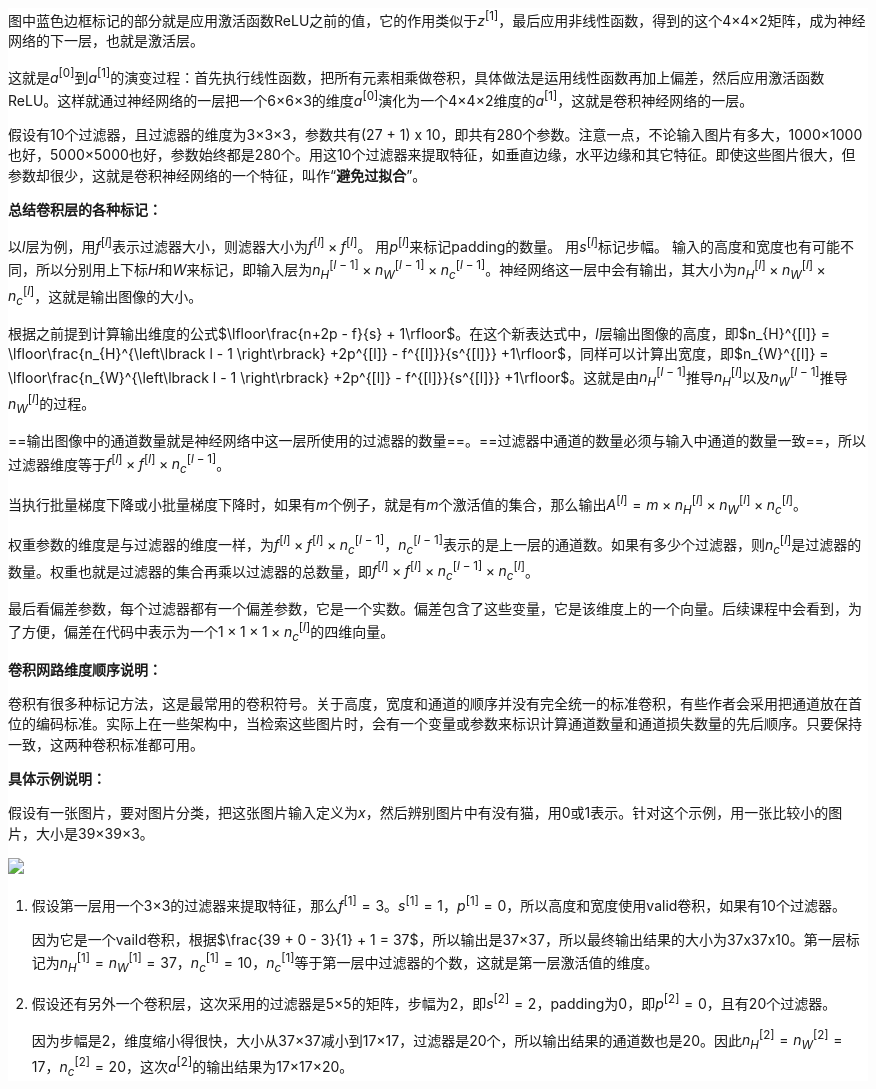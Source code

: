 图中蓝色边框标记的部分就是应用激活函数ReLU之前的值，它的作用类似于$z^{[1]}$，最后应用非线性函数，得到的这个4×4×2矩阵，成为神经网络的下一层，也就是激活层。

这就是$a^{[0]}$到$a^{[1]}$的演变过程：首先执行线性函数，把所有元素相乘做卷积，具体做法是运用线性函数再加上偏差，然后应用激活函数ReLU。这样就通过神经网络的一层把一个6×6×3的维度$a^{[0]}$演化为一个4×4×2维度的$a^{[1]}$，这就是卷积神经网络的一层。

假设有10个过滤器，且过滤器的维度为3×3×3，参数共有(27 + 1) x 10，即共有280个参数。注意一点，不论输入图片有多大，1000×1000也好，5000×5000也好，参数始终都是280个。用这10个过滤器来提取特征，如垂直边缘，水平边缘和其它特征。即使这些图片很大，但参数却很少，这就是卷积神经网络的一个特征，叫作“**避免过拟合**”。

**总结卷积层的各种标记：**

以$l$层为例，用$f^{[l]}$表示过滤器大小，则滤器大小为$f^{[l]} \times f^{[l]}$。
用$p^{[l]}$来标记padding的数量。
用$s^{[l]}$标记步幅。
输入的高度和宽度也有可能不同，所以分别用上下标$H$和$W$来标记，即输入层为$n_{H}^{\left\lbrack l - 1 \right\rbrack} \times n_{W}^{\left\lbrack l - 1 \right\rbrack} \times n_{c}^{\left\lbrack l - 1\right\rbrack}$。神经网络这一层中会有输出，其大小为$n_{H}^{[l]} \times n_{W}^{[l]} \times n_{c}^{[l]}$，这就是输出图像的大小。

根据之前提到计算输出维度的公式$\lfloor\frac{n+2p - f}{s} + 1\rfloor$。在这个新表达式中，$l$层输出图像的高度，即$n_{H}^{[l]} = \lfloor\frac{n_{H}^{\left\lbrack l - 1 \right\rbrack} +2p^{[l]} - f^{[l]}}{s^{[l]}} +1\rfloor$，同样可以计算出宽度，即$n_{W}^{[l]} = \lfloor\frac{n_{W}^{\left\lbrack l - 1 \right\rbrack} +2p^{[l]} - f^{[l]}}{s^{[l]}} +1\rfloor$。这就是由$n_{H}^{\left\lbrack l - 1 \right\rbrack}$推导$n_{H}^{[l]}$以及$n_{W}^{\left\lbrack l - 1\right\rbrack}$推导$n_{W}^{[l]}$的过程。

==输出图像中的通道数量就是神经网络中这一层所使用的过滤器的数量==。==过滤器中通道的数量必须与输入中通道的数量一致==，所以过滤器维度等于$f^{[l]} \times f^{[l]} \times n_{c}^{\left\lbrack l - 1 \right\rbrack}$。

当执行批量梯度下降或小批量梯度下降时，如果有$m$个例子，就是有$m$个激活值的集合，那么输出$A^{[l]} = m \times n_{H}^{[l]} \times n_{W}^{[l]} \times n_{c}^{[l]}$。

权重参数的维度是与过滤器的维度一样，为$f^{[l]} \times  f^{[l]} \times  n_{c}^{[l - 1]}$，$n_{c}^{[l-1]}$表示的是上一层的通道数。如果有多少个过滤器，则$n_{c}^{[l]}$是过滤器的数量。权重也就是过滤器的集合再乘以过滤器的总数量，即$f^{[l]} \times f^{[l]} \times  n_{c}^{[l - 1]} \times n_{c}^{[l]}$。

最后看偏差参数，每个过滤器都有一个偏差参数，它是一个实数。偏差包含了这些变量，它是该维度上的一个向量。后续课程中会看到，为了方便，偏差在代码中表示为一个$1×1×1×n_{c}^{[l]}$的四维向量。

**卷积网路维度顺序说明：**

卷积有很多种标记方法，这是最常用的卷积符号。关于高度，宽度和通道的顺序并没有完全统一的标准卷积，有些作者会采用把通道放在首位的编码标准。实际上在一些架构中，当检索这些图片时，会有一个变量或参数来标识计算通道数量和通道损失数量的先后顺序。只要保持一致，这两种卷积标准都可用。

**具体示例说明：**

假设有一张图片，要对图片分类，把这张图片输入定义为$x$，然后辨别图片中有没有猫，用0或1表示。针对这个示例，用一张比较小的图片，大小是39×39×3。

![](http://www.ai-start.com/dl2017/images/7181dca1d3663d558944cbfd428c4727.png)

1. 假设第一层用一个3×3的过滤器来提取特征，那么$f^{[1]} = 3$。$s^{[1]} = 1$，$p^{[1]} =0$，所以高度和宽度使用valid卷积，如果有10个过滤器。

   因为它是一个vaild卷积，根据$\frac{39 + 0 - 3}{1} + 1 = 37$，所以输出是37×37，所以最终输出结果的大小为37x37x10。第一层标记为$n_{H}^{[1]} = n_{W}^{[1]} = 37$，$n_{c}^{[1]} = 10$，$n_{c}^{[1]}$等于第一层中过滤器的个数，这就是第一层激活值的维度。

2. 假设还有另外一个卷积层，这次采用的过滤器是5×5的矩阵，步幅为2，即$s^{\left\lbrack 2 \right\rbrack} = 2$，padding为0，即$p^{\left\lbrack 2 \right\rbrack} = 0$，且有20个过滤器。

   因为步幅是2，维度缩小得很快，大小从37×37减小到17×17，过滤器是20个，所以输出结果的通道数也是20。因此$n_{H}^{\left\lbrack 2 \right\rbrack} = n_{W}^{\left\lbrack 2 \right\rbrack} = 17$，$n_{c}^{\left\lbrack 2 \right\rbrack} = 20$，这次$a^{\left\lbrack 2 \right\rbrack}$的输出结果为17×17×20。

